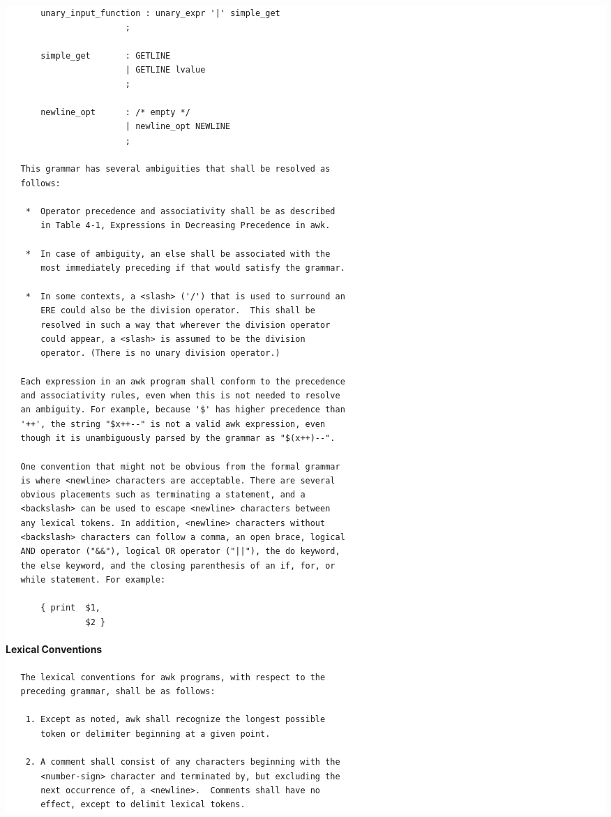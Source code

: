            unary_input_function : unary_expr '|' simple_get
                            ;

           simple_get       : GETLINE
                            | GETLINE lvalue
                            ;

           newline_opt      : /* empty */
                            | newline_opt NEWLINE
                            ;

       This grammar has several ambiguities that shall be resolved as
       follows:

        *  Operator precedence and associativity shall be as described
           in Table 4-1, Expressions in Decreasing Precedence in awk.

        *  In case of ambiguity, an else shall be associated with the
           most immediately preceding if that would satisfy the grammar.

        *  In some contexts, a <slash> ('/') that is used to surround an
           ERE could also be the division operator.  This shall be
           resolved in such a way that wherever the division operator
           could appear, a <slash> is assumed to be the division
           operator. (There is no unary division operator.)

       Each expression in an awk program shall conform to the precedence
       and associativity rules, even when this is not needed to resolve
       an ambiguity. For example, because '$' has higher precedence than
       '++', the string "$x++--" is not a valid awk expression, even
       though it is unambiguously parsed by the grammar as "$(x++)--".

       One convention that might not be obvious from the formal grammar
       is where <newline> characters are acceptable. There are several
       obvious placements such as terminating a statement, and a
       <backslash> can be used to escape <newline> characters between
       any lexical tokens. In addition, <newline> characters without
       <backslash> characters can follow a comma, an open brace, logical
       AND operator ("&&"), logical OR operator ("||"), the do keyword,
       the else keyword, and the closing parenthesis of an if, for, or
       while statement. For example:

           { print  $1,
                    $2 }

####   Lexical Conventions
       The lexical conventions for awk programs, with respect to the
       preceding grammar, shall be as follows:

        1. Except as noted, awk shall recognize the longest possible
           token or delimiter beginning at a given point.

        2. A comment shall consist of any characters beginning with the
           <number-sign> character and terminated by, but excluding the
           next occurrence of, a <newline>.  Comments shall have no
           effect, except to delimit lexical tokens.
